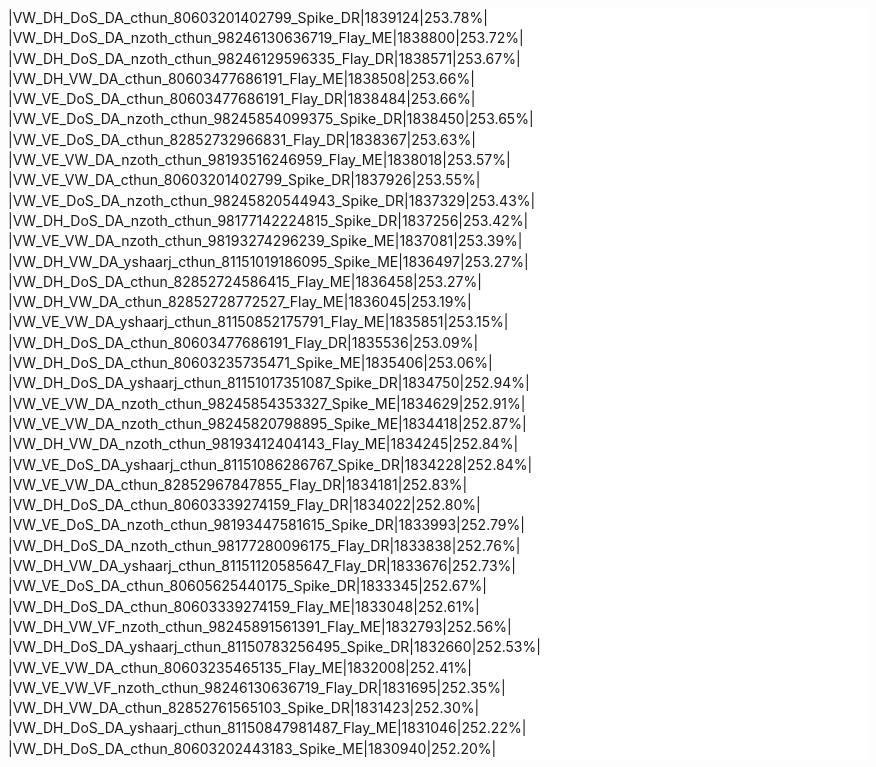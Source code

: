 |VW_DH_DoS_DA_cthun_80603201402799_Spike_DR|1839124|253.78%|
|VW_DH_DoS_DA_nzoth_cthun_98246130636719_Flay_ME|1838800|253.72%|
|VW_DH_DoS_DA_nzoth_cthun_98246129596335_Flay_DR|1838571|253.67%|
|VW_DH_VW_DA_cthun_80603477686191_Flay_ME|1838508|253.66%|
|VW_VE_DoS_DA_cthun_80603477686191_Flay_DR|1838484|253.66%|
|VW_VE_DoS_DA_nzoth_cthun_98245854099375_Spike_DR|1838450|253.65%|
|VW_VE_DoS_DA_cthun_82852732966831_Flay_DR|1838367|253.63%|
|VW_VE_VW_DA_nzoth_cthun_98193516246959_Flay_ME|1838018|253.57%|
|VW_VE_VW_DA_cthun_80603201402799_Spike_DR|1837926|253.55%|
|VW_VE_DoS_DA_nzoth_cthun_98245820544943_Spike_DR|1837329|253.43%|
|VW_DH_DoS_DA_nzoth_cthun_98177142224815_Spike_DR|1837256|253.42%|
|VW_VE_VW_DA_nzoth_cthun_98193274296239_Spike_ME|1837081|253.39%|
|VW_DH_VW_DA_yshaarj_cthun_81151019186095_Spike_ME|1836497|253.27%|
|VW_DH_DoS_DA_cthun_82852724586415_Flay_ME|1836458|253.27%|
|VW_DH_VW_DA_cthun_82852728772527_Flay_ME|1836045|253.19%|
|VW_VE_VW_DA_yshaarj_cthun_81150852175791_Flay_ME|1835851|253.15%|
|VW_DH_DoS_DA_cthun_80603477686191_Flay_DR|1835536|253.09%|
|VW_DH_DoS_DA_cthun_80603235735471_Spike_ME|1835406|253.06%|
|VW_DH_DoS_DA_yshaarj_cthun_81151017351087_Spike_DR|1834750|252.94%|
|VW_VE_VW_DA_nzoth_cthun_98245854353327_Spike_ME|1834629|252.91%|
|VW_VE_VW_DA_nzoth_cthun_98245820798895_Spike_ME|1834418|252.87%|
|VW_DH_VW_DA_nzoth_cthun_98193412404143_Flay_ME|1834245|252.84%|
|VW_VE_DoS_DA_yshaarj_cthun_81151086286767_Spike_DR|1834228|252.84%|
|VW_VE_VW_DA_cthun_82852967847855_Flay_DR|1834181|252.83%|
|VW_DH_DoS_DA_cthun_80603339274159_Flay_DR|1834022|252.80%|
|VW_VE_DoS_DA_nzoth_cthun_98193447581615_Spike_DR|1833993|252.79%|
|VW_DH_DoS_DA_nzoth_cthun_98177280096175_Flay_DR|1833838|252.76%|
|VW_DH_VW_DA_yshaarj_cthun_81151120585647_Flay_DR|1833676|252.73%|
|VW_VE_DoS_DA_cthun_80605625440175_Spike_DR|1833345|252.67%|
|VW_DH_DoS_DA_cthun_80603339274159_Flay_ME|1833048|252.61%|
|VW_DH_VW_VF_nzoth_cthun_98245891561391_Flay_ME|1832793|252.56%|
|VW_DH_DoS_DA_yshaarj_cthun_81150783256495_Spike_DR|1832660|252.53%|
|VW_VE_VW_DA_cthun_80603235465135_Flay_ME|1832008|252.41%|
|VW_VE_VW_VF_nzoth_cthun_98246130636719_Flay_DR|1831695|252.35%|
|VW_DH_VW_DA_cthun_82852761565103_Spike_DR|1831423|252.30%|
|VW_DH_DoS_DA_yshaarj_cthun_81150847981487_Flay_ME|1831046|252.22%|
|VW_DH_DoS_DA_cthun_80603202443183_Spike_ME|1830940|252.20%|